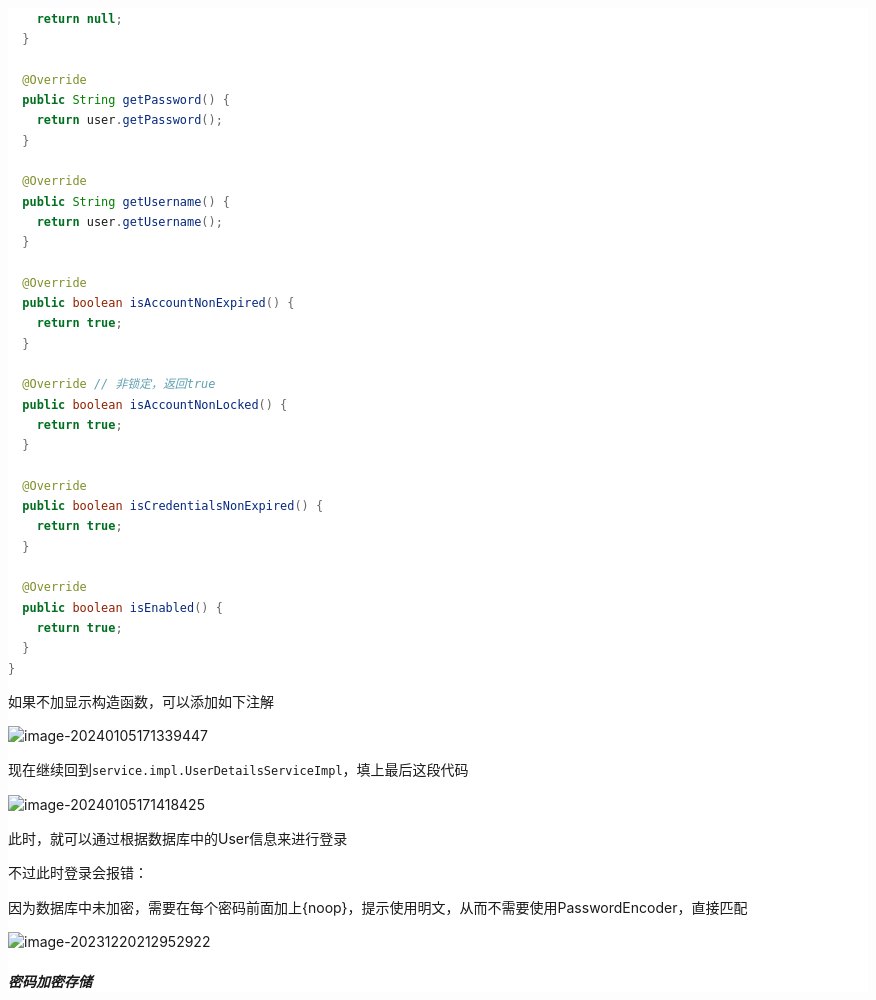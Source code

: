 ```java
    return null;
  }

  @Override
  public String getPassword() {
    return user.getPassword();
  }

  @Override
  public String getUsername() {
    return user.getUsername();
  }

  @Override
  public boolean isAccountNonExpired() {
    return true;
  }

  @Override // 非锁定，返回true
  public boolean isAccountNonLocked() {
    return true;
  }

  @Override
  public boolean isCredentialsNonExpired() {
    return true;
  }

  @Override
  public boolean isEnabled() {
    return true;
  }
}

```

如果不加显示构造函数，可以添加如下注解

![image-20240105171339447](https://img2023.cnblogs.com/blog/3313059/202401/3313059-20240105171339961-707564390.png) 

现在继续回到`service.impl.UserDetailsServiceImpl`，填上最后这段代码

![image-20240105171418425](https://img2023.cnblogs.com/blog/3313059/202401/3313059-20240105171419040-883173348.png) 

此时，就可以通过根据数据库中的User信息来进行登录

不过此时登录会报错：

因为数据库中未加密，需要在每个密码前面加上{noop}，提示使用明文，从而不需要使用PasswordEncoder，直接匹配

![image-20231220212952922](https://img2023.cnblogs.com/blog/3313059/202312/3313059-20231220212954622-1207865006.png)

##### 密码加密存储

